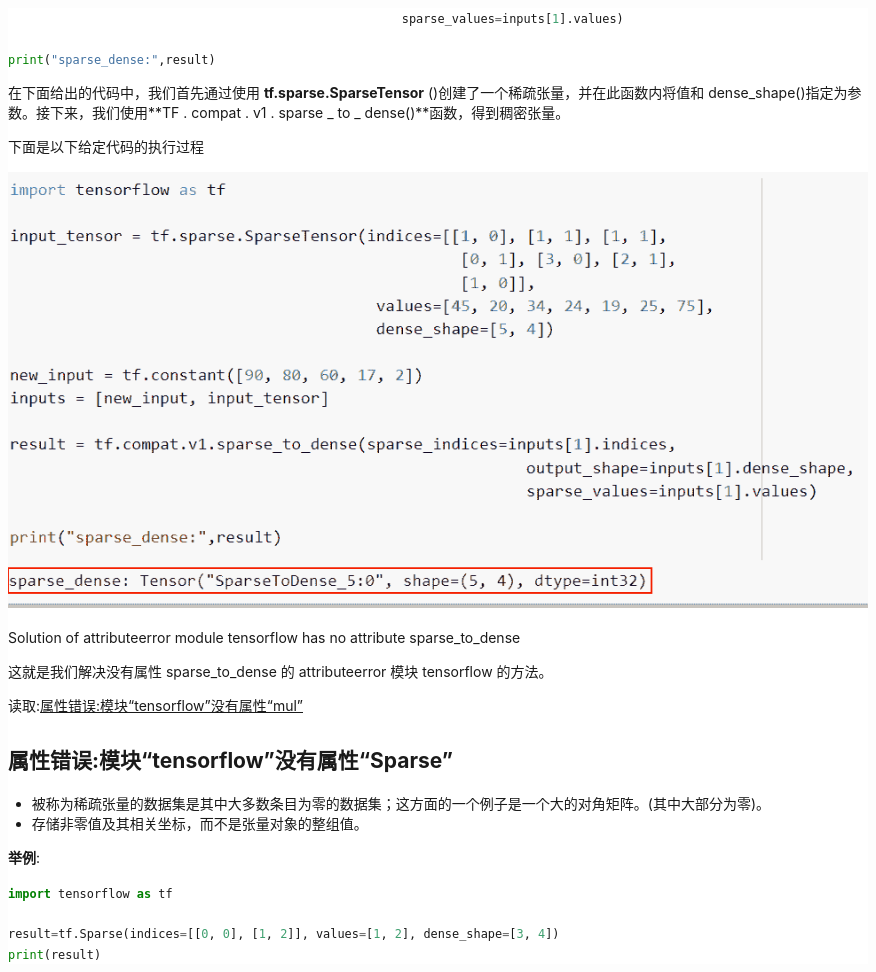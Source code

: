 ```py
                                                       sparse_values=inputs[1].values)

print("sparse_dense:",result)
```

在下面给出的代码中，我们首先通过使用 **tf.sparse.SparseTensor** ()创建了一个稀疏张量，并在此函数内将值和 dense_shape()指定为参数。接下来，我们使用**TF . compat . v1 . sparse _ to _ dense()**函数，得到稠密张量。

下面是以下给定代码的执行过程

![Solution of attributeerror module tensorflow has no attribute sparse_to_dense](img/676411dedc6bf03c2ad774370a7b0561.png "Solution of attributeerror module tensorflow has no attribute sparse to dense")

Solution of attributeerror module tensorflow has no attribute sparse_to_dense

这就是我们解决没有属性 sparse_to_dense 的 attributeerror 模块 tensorflow 的方法。

读取:[属性错误:模块“tensorflow”没有属性“mul”](https://pythonguides.com/module-tensorflow-has-no-attribute-mul/)

## 属性错误:模块“tensorflow”没有属性“Sparse”

*   被称为稀疏张量的数据集是其中大多数条目为零的数据集；这方面的一个例子是一个大的对角矩阵。(其中大部分为零)。
*   存储非零值及其相关坐标，而不是张量对象的整组值。

**举例**:

```py
import tensorflow as tf 

result=tf.Sparse(indices=[[0, 0], [1, 2]], values=[1, 2], dense_shape=[3, 4])
print(result)
```

